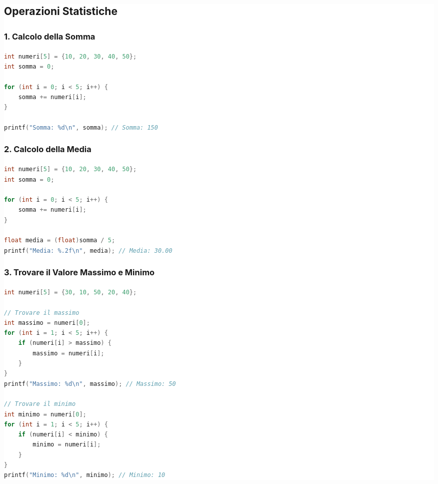 ## Operazioni Statistiche

### 1. Calcolo della Somma

```c
int numeri[5] = {10, 20, 30, 40, 50};
int somma = 0;

for (int i = 0; i < 5; i++) {
    somma += numeri[i];
}

printf("Somma: %d\n", somma); // Somma: 150
```

### 2. Calcolo della Media

```c
int numeri[5] = {10, 20, 30, 40, 50};
int somma = 0;

for (int i = 0; i < 5; i++) {
    somma += numeri[i];
}

float media = (float)somma / 5;
printf("Media: %.2f\n", media); // Media: 30.00
```

### 3. Trovare il Valore Massimo e Minimo

```c
int numeri[5] = {30, 10, 50, 20, 40};

// Trovare il massimo
int massimo = numeri[0];
for (int i = 1; i < 5; i++) {
    if (numeri[i] > massimo) {
        massimo = numeri[i];
    }
}
printf("Massimo: %d\n", massimo); // Massimo: 50

// Trovare il minimo
int minimo = numeri[0];
for (int i = 1; i < 5; i++) {
    if (numeri[i] < minimo) {
        minimo = numeri[i];
    }
}
printf("Minimo: %d\n", minimo); // Minimo: 10
```
